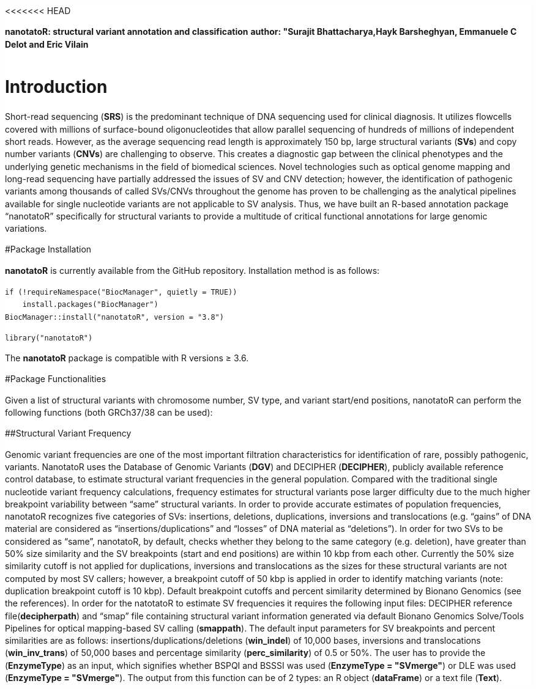 <<<<<<< HEAD

**nanotatoR: structural variant annotation and classification**
**author: "Surajit Bhattacharya,Hayk Barsheghyan, Emmanuele C Delot and Eric Vilain**

# Introduction
Short-read sequencing (**SRS**) is the predominant technique of DNA sequencing used for clinical diagnosis. It utilizes flowcells covered with millions of surface-bound oligonucleotides that allow parallel sequencing of hundreds of millions of independent short reads. However, as the average sequencing read length is approximately 150 bp, large structural variants (**SVs**) and copy number variants (**CNVs**) are challenging to observe. This creates a diagnostic gap between the clinical phenotypes and the underlying genetic mechanisms in the field of biomedical sciences. Novel technologies such as optical genome mapping and long-read sequencing have partially addressed the issues of SV and CNV detection; however, the identification of pathogenic variants among thousands of called SVs/CNVs throughout the genome has proven to be challenging as the analytical pipelines available for single nucleotide variants are not applicable to SV analysis. Thus, we have built an R-based annotation package “nanotatoR” specifically for structural variants to provide a multitude of critical functional annotations for large genomic variations.

#Package Installation

**nanotatoR** is currently available from the GitHub repository. Installation method is as follows:
```{r eval=FALSE}
if (!requireNamespace("BiocManager", quietly = TRUE))
    install.packages("BiocManager")
BiocManager::install("nanotatoR", version = "3.8")
```

```{r eval=TRUE}
library("nanotatoR")
```

The **nanotatoR** package is compatible with R versions ≥ 3.6.

#Package Functionalities

Given a list of structural variants with chromosome number, SV type, and variant start/end positions, nanotatoR can perform the following functions (both GRCh37/38 can be used):

##Structural Variant Frequency

Genomic variant frequencies are one of the most important filtration characteristics for identification of rare, possibly pathogenic, variants. NanotatoR uses the Database of Genomic Variants (**DGV**) and DECIPHER (**DECIPHER**), publicly available reference control database, to estimate structural variant frequencies in the general population. Compared with the traditional single nucleotide variant frequency calculations, frequency estimates for structural variants pose larger difficulty due to the much higher breakpoint variability between “same” structural variants. In order to provide accurate estimates of population frequencies, nanotatoR recognizes five categories of SVs: insertions, deletions, duplications, inversions and translocations (e.g. “gains” of DNA material are considered as “insertions/duplications” and “losses” of DNA material as “deletions”). In order for two SVs to be considered as “same”, nanotatoR, by default, checks whether they belong to the same category (e.g. deletion), have greater than 50% size similarity and the SV breakpoints (start and end positions) are within 10 kbp from each other. Currently the 50% size similarity cutoff is not applied for duplications, inversions and translocations as the sizes for these structural variants are not computed by most SV callers; however, a breakpoint cutoff of 50 kbp is applied in order to identify matching variants (note: duplication breakpoint cutoff is 10 kbp). Default breakpoint cutoffs and percent similarity determined by Bionano Genomics (see the references). 
In order for the natotatoR to estimate SV frequencies it requires the following input files: DECIPHER reference file(**decipherpath**) and “smap” file containing structural variant information generated via default Bionano Genomics Solve/Tools Pipelines for optical mapping-based SV calling (**smappath**). The default input parameters for SV breakpoints and percent similarities are as follows: insertions/duplications/deletions (**win_indel**) of 10,000 bases, inversions and translocations (**win_inv_trans**) of 50,000 bases and percentage similarity (**perc_similarity**) of 
0.5 or 50%. The user has to provide the (**EnzymeType**) as an input, which signifies whether BSPQI and BSSSI was used (**EnzymeType = "SVmerge"**) or DLE was used (**EnzymeType = "SVmerge"**). The output from this function can be of 2 types: an R object (**dataFrame**) or a text file (**Text**).
